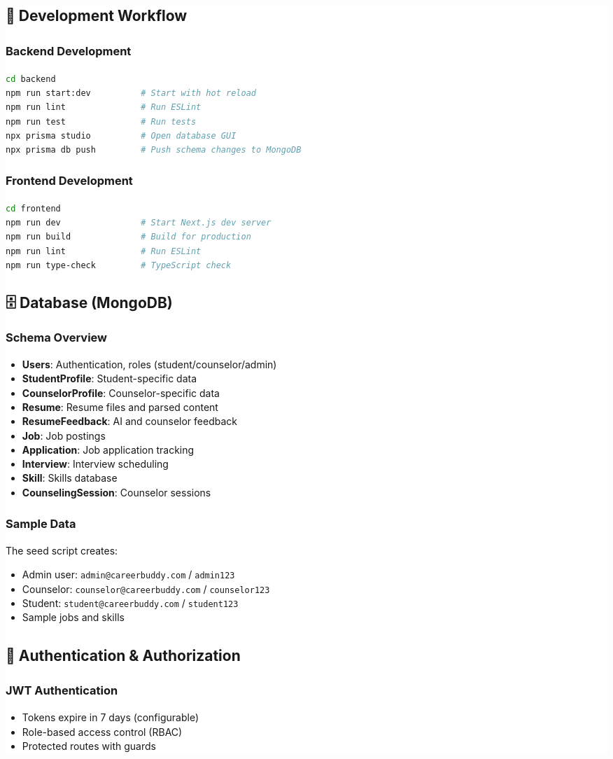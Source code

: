 ## 🔧 Development Workflow

### Backend Development

```bash
cd backend
npm run start:dev          # Start with hot reload
npm run lint               # Run ESLint
npm run test               # Run tests
npx prisma studio          # Open database GUI
npx prisma db push         # Push schema changes to MongoDB
```

### Frontend Development

```bash
cd frontend
npm run dev                # Start Next.js dev server
npm run build              # Build for production
npm run lint               # Run ESLint
npm run type-check         # TypeScript check
```

## 🗄️ Database (MongoDB)

### Schema Overview

- **Users**: Authentication, roles (student/counselor/admin)
- **StudentProfile**: Student-specific data
- **CounselorProfile**: Counselor-specific data
- **Resume**: Resume files and parsed content
- **ResumeFeedback**: AI and counselor feedback
- **Job**: Job postings
- **Application**: Job application tracking
- **Interview**: Interview scheduling
- **Skill**: Skills database
- **CounselingSession**: Counselor sessions

### Sample Data

The seed script creates:
- Admin user: `admin@careerbuddy.com` / `admin123`
- Counselor: `counselor@careerbuddy.com` / `counselor123`
- Student: `student@careerbuddy.com` / `student123`
- Sample jobs and skills

## 🔐 Authentication & Authorization

### JWT Authentication
- Tokens expire in 7 days (configurable)
- Role-based access control (RBAC)
- Protected routes with guards

